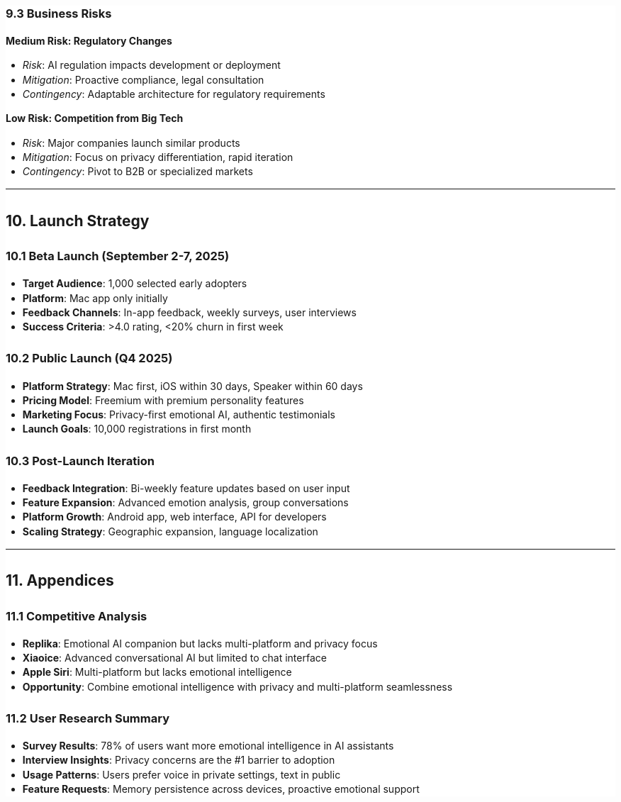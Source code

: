 ### 9.3 Business Risks

**Medium Risk: Regulatory Changes**
- *Risk*: AI regulation impacts development or deployment
- *Mitigation*: Proactive compliance, legal consultation
- *Contingency*: Adaptable architecture for regulatory requirements

**Low Risk: Competition from Big Tech**
- *Risk*: Major companies launch similar products
- *Mitigation*: Focus on privacy differentiation, rapid iteration
- *Contingency*: Pivot to B2B or specialized markets

---

## 10. Launch Strategy

### 10.1 Beta Launch (September 2-7, 2025)
- **Target Audience**: 1,000 selected early adopters
- **Platform**: Mac app only initially
- **Feedback Channels**: In-app feedback, weekly surveys, user interviews
- **Success Criteria**: >4.0 rating, <20% churn in first week

### 10.2 Public Launch (Q4 2025)
- **Platform Strategy**: Mac first, iOS within 30 days, Speaker within 60 days
- **Pricing Model**: Freemium with premium personality features
- **Marketing Focus**: Privacy-first emotional AI, authentic testimonials
- **Launch Goals**: 10,000 registrations in first month

### 10.3 Post-Launch Iteration
- **Feedback Integration**: Bi-weekly feature updates based on user input
- **Feature Expansion**: Advanced emotion analysis, group conversations
- **Platform Growth**: Android app, web interface, API for developers
- **Scaling Strategy**: Geographic expansion, language localization

---

## 11. Appendices

### 11.1 Competitive Analysis
- **Replika**: Emotional AI companion but lacks multi-platform and privacy focus
- **Xiaoice**: Advanced conversational AI but limited to chat interface
- **Apple Siri**: Multi-platform but lacks emotional intelligence
- **Opportunity**: Combine emotional intelligence with privacy and multi-platform seamlessness

### 11.2 User Research Summary
- **Survey Results**: 78% of users want more emotional intelligence in AI assistants
- **Interview Insights**: Privacy concerns are the #1 barrier to adoption
- **Usage Patterns**: Users prefer voice in private settings, text in public
- **Feature Requests**: Memory persistence across devices, proactive emotional support
